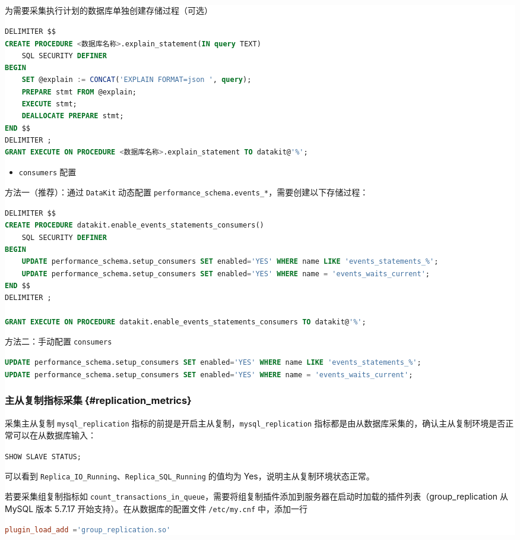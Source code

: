 为需要采集执行计划的数据库单独创建存储过程（可选）

```sql
DELIMITER $$
CREATE PROCEDURE <数据库名称>.explain_statement(IN query TEXT)
    SQL SECURITY DEFINER
BEGIN
    SET @explain := CONCAT('EXPLAIN FORMAT=json ', query);
    PREPARE stmt FROM @explain;
    EXECUTE stmt;
    DEALLOCATE PREPARE stmt;
END $$
DELIMITER ;
GRANT EXECUTE ON PROCEDURE <数据库名称>.explain_statement TO datakit@'%';
```

- `consumers` 配置

方法一（推荐）：通过 `DataKit` 动态配置 `performance_schema.events_*`，需要创建以下存储过程：

```sql
DELIMITER $$
CREATE PROCEDURE datakit.enable_events_statements_consumers()
    SQL SECURITY DEFINER
BEGIN
    UPDATE performance_schema.setup_consumers SET enabled='YES' WHERE name LIKE 'events_statements_%';
    UPDATE performance_schema.setup_consumers SET enabled='YES' WHERE name = 'events_waits_current';
END $$
DELIMITER ;

GRANT EXECUTE ON PROCEDURE datakit.enable_events_statements_consumers TO datakit@'%';
```

方法二：手动配置 `consumers`

```sql
UPDATE performance_schema.setup_consumers SET enabled='YES' WHERE name LIKE 'events_statements_%';
UPDATE performance_schema.setup_consumers SET enabled='YES' WHERE name = 'events_waits_current';
```

### 主从复制指标采集 {#replication_metrics}

采集主从复制 `mysql_replication` 指标的前提是开启主从复制，`mysql_replication` 指标都是由从数据库采集的，确认主从复制环境是否正常可以在从数据库输入：

```sql
SHOW SLAVE STATUS;
```

可以看到 `Replica_IO_Running`、`Replica_SQL_Running` 的值均为 Yes，说明主从复制环境状态正常。

若要采集组复制指标如 `count_transactions_in_queue`，需要将组复制插件添加到服务器在启动时加载的插件列表（group_replication 从 MySQL 版本 5.7.17 开始支持）。在从数据库的配置文件 `/etc/my.cnf` 中，添加一行

```toml
plugin_load_add ='group_replication.so'
```
